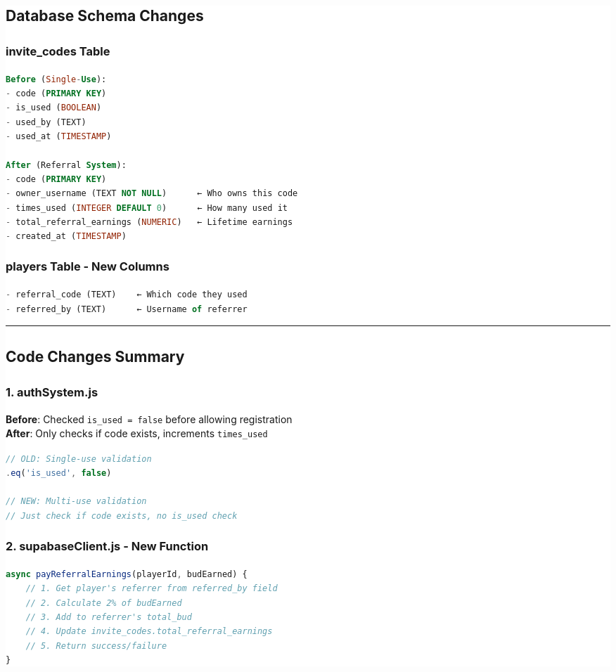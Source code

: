 
## Database Schema Changes

### invite_codes Table
```sql
Before (Single-Use):
- code (PRIMARY KEY)
- is_used (BOOLEAN)
- used_by (TEXT)
- used_at (TIMESTAMP)

After (Referral System):
- code (PRIMARY KEY)
- owner_username (TEXT NOT NULL)      ← Who owns this code
- times_used (INTEGER DEFAULT 0)      ← How many used it
- total_referral_earnings (NUMERIC)   ← Lifetime earnings
- created_at (TIMESTAMP)
```

### players Table - New Columns
```sql
- referral_code (TEXT)    ← Which code they used
- referred_by (TEXT)      ← Username of referrer
```

---

## Code Changes Summary

### 1. authSystem.js
**Before**: Checked `is_used = false` before allowing registration  
**After**: Only checks if code exists, increments `times_used`

```javascript
// OLD: Single-use validation
.eq('is_used', false)

// NEW: Multi-use validation
// Just check if code exists, no is_used check
```

### 2. supabaseClient.js - New Function
```javascript
async payReferralEarnings(playerId, budEarned) {
    // 1. Get player's referrer from referred_by field
    // 2. Calculate 2% of budEarned
    // 3. Add to referrer's total_bud
    // 4. Update invite_codes.total_referral_earnings
    // 5. Return success/failure
}
```
